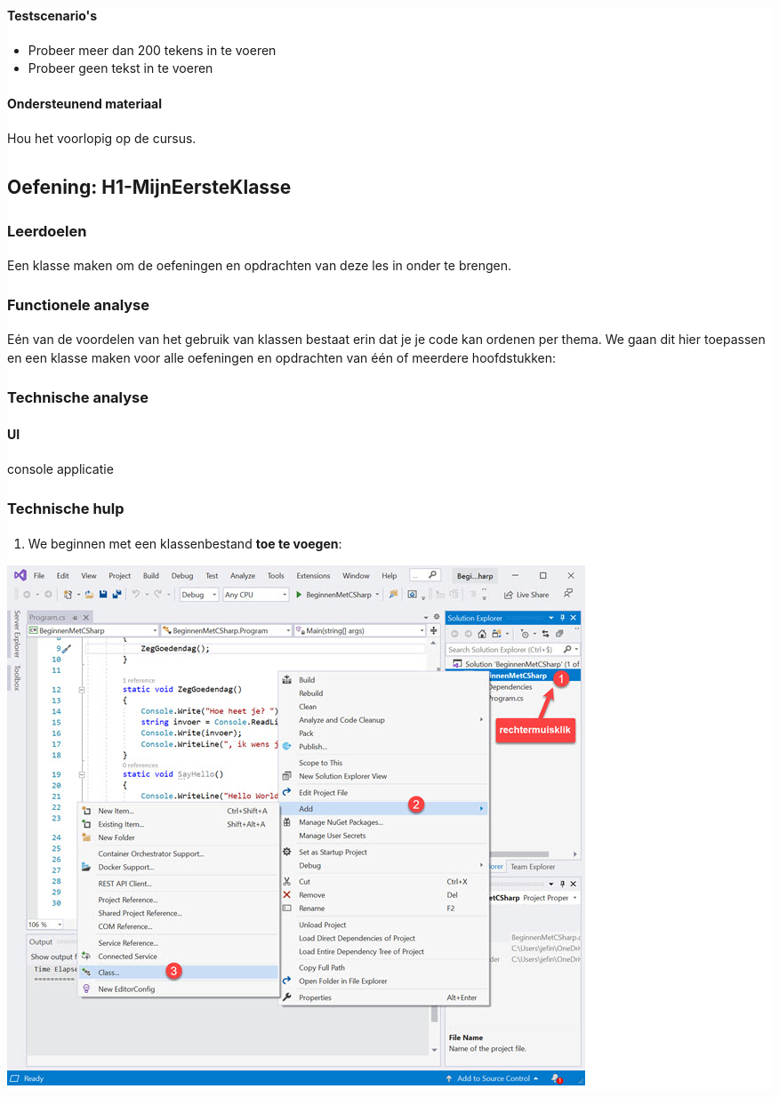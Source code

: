 #### Testscenario's

* Probeer meer dan 200 tekens in te voeren
* Probeer geen tekst in te voeren

#### Ondersteunend materiaal

Hou het voorlopig op de cursus.

## Oefening: H1-MijnEerste**Klasse**

### **Leerdoelen**

Een klasse maken om de oefeningen en opdrachten van deze les in onder te brengen.

### Functionele analyse

Eén van de voordelen van het gebruik van klassen bestaat erin dat je je code kan ordenen per thema. We gaan dit hier toepassen en een klasse maken voor alle oefeningen en opdrachten van één of meerdere hoofdstukken:

### Technische analyse

#### UI

console applicatie

### Technische hulp

1. We beginnen met een klassenbestand **toe te voegen**:

![Visual Studio Een klassenbestand toevoegen](../../.gitbook/assets/image%20%2850%29.png)
